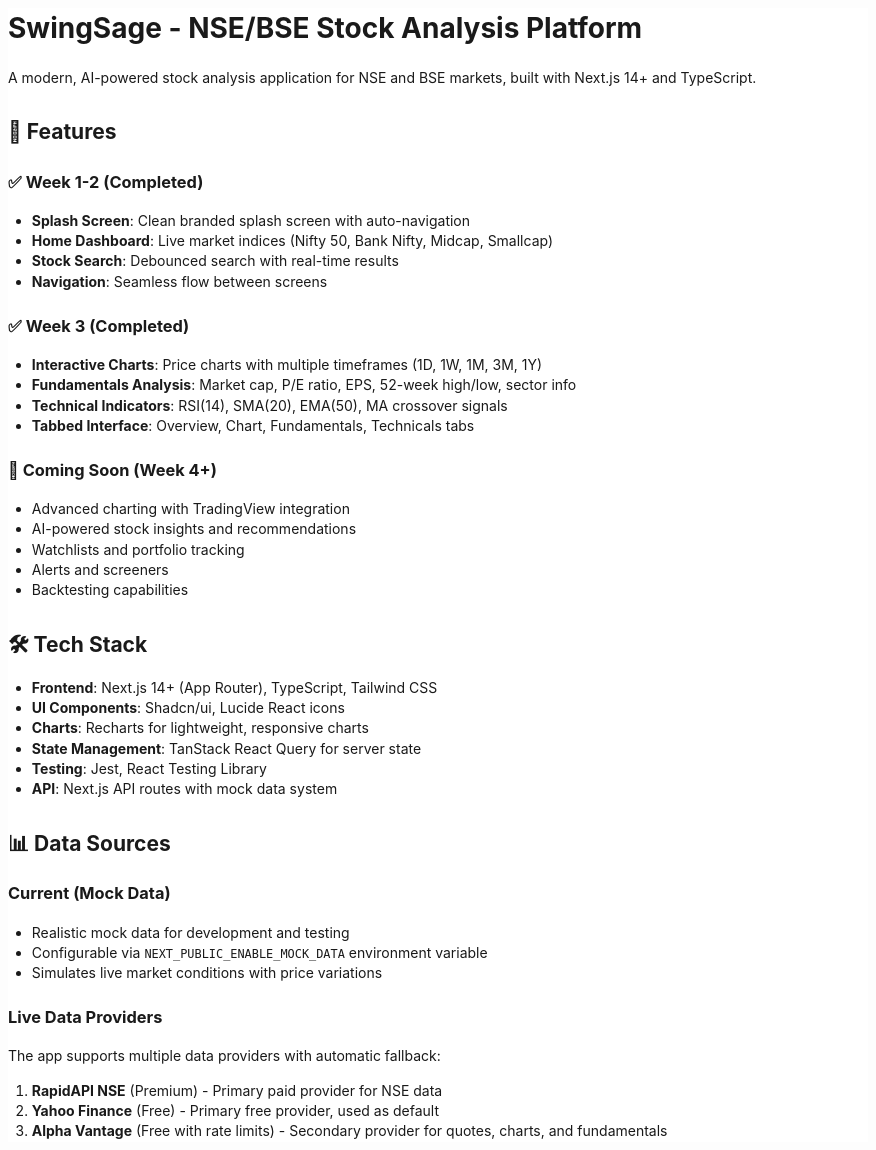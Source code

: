 # SwingSage - NSE/BSE Stock Analysis Platform

A modern, AI-powered stock analysis application for NSE and BSE markets, built with Next.js 14+ and TypeScript.

## 🚀 Features

### ✅ **Week 1-2 (Completed)**
- **Splash Screen**: Clean branded splash screen with auto-navigation
- **Home Dashboard**: Live market indices (Nifty 50, Bank Nifty, Midcap, Smallcap)
- **Stock Search**: Debounced search with real-time results
- **Navigation**: Seamless flow between screens

### ✅ **Week 3 (Completed)**
- **Interactive Charts**: Price charts with multiple timeframes (1D, 1W, 1M, 3M, 1Y)
- **Fundamentals Analysis**: Market cap, P/E ratio, EPS, 52-week high/low, sector info
- **Technical Indicators**: RSI(14), SMA(20), EMA(50), MA crossover signals
- **Tabbed Interface**: Overview, Chart, Fundamentals, Technicals tabs

### 🔮 **Coming Soon (Week 4+)**
- Advanced charting with TradingView integration
- AI-powered stock insights and recommendations
- Watchlists and portfolio tracking
- Alerts and screeners
- Backtesting capabilities

## 🛠️ Tech Stack

- **Frontend**: Next.js 14+ (App Router), TypeScript, Tailwind CSS
- **UI Components**: Shadcn/ui, Lucide React icons
- **Charts**: Recharts for lightweight, responsive charts
- **State Management**: TanStack React Query for server state
- **Testing**: Jest, React Testing Library
- **API**: Next.js API routes with mock data system

## 📊 Data Sources

### Current (Mock Data)
- Realistic mock data for development and testing
- Configurable via `NEXT_PUBLIC_ENABLE_MOCK_DATA` environment variable
- Simulates live market conditions with price variations

### Live Data Providers
The app supports multiple data providers with automatic fallback:

1. **RapidAPI NSE** (Premium) - Primary paid provider for NSE data
2. **Yahoo Finance** (Free) - Primary free provider, used as default
3. **Alpha Vantage** (Free with rate limits) - Secondary provider for quotes, charts, and fundamentals
